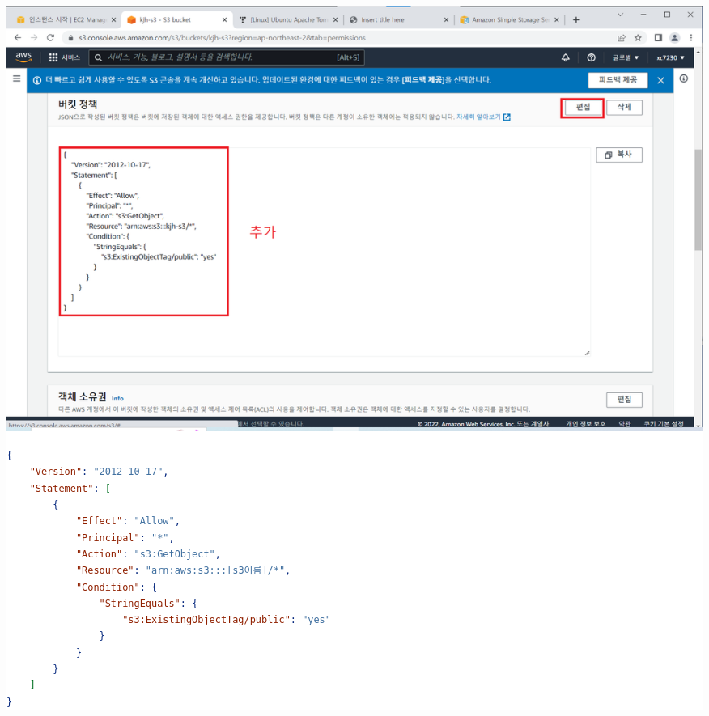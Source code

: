 ![image](/assets/img/image/aws5/12.png)<br/>
```json
{
    "Version": "2012-10-17",
    "Statement": [
        {
            "Effect": "Allow",
            "Principal": "*",
            "Action": "s3:GetObject",
            "Resource": "arn:aws:s3:::[s3이름]/*",
            "Condition": {
                "StringEquals": {
                    "s3:ExistingObjectTag/public": "yes"
                }
            }
        }
    ]
}
```